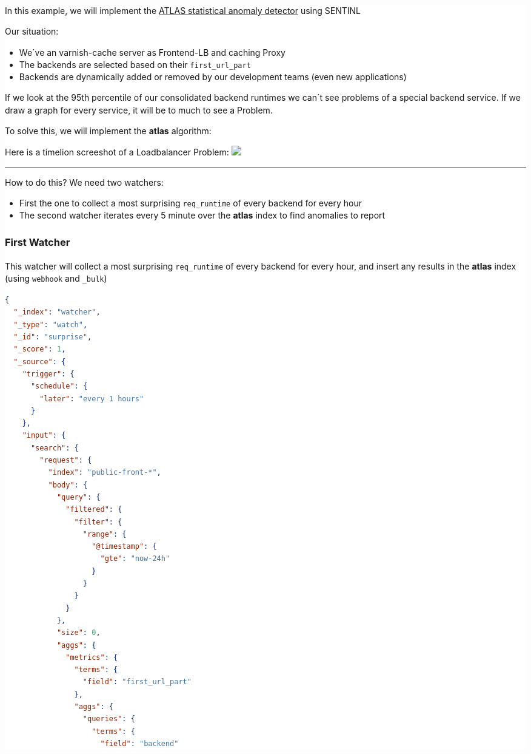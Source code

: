 In this example, we will implement the [ATLAS statistical anomaly detector](https://www.elastic.co/blog/implementing-a-statistical-anomaly-detector-part-3) using SENTINL


Our situation:

- We´ve an varnish-cache server as Frontend-LB and caching Proxy
- The backends are selected based on their ```first_url_part```
- Backends are dynamically added or removed by our development teams (even new applications)

If we look at the 95th percentile of our consolidated backend runtimes we can´t see problems of a special backend service. If we draw a graph for every service, it will be to much to see a Problem.

To solve this, we will implement the **atlas** algorithm:

Here is a timelion screeshot of a Loadbalancer Problem:
<img src="https://cloud.githubusercontent.com/assets/1556297/21767347/ea83d052-d673-11e6-8c04-366579500479.png"/>

--------

How to do this? We need two watchers:

* First the one to collect a most surprising ```req_runtime``` of every backend for every hour
* The second watcher iterates every 5 minute over the **atlas** index to find anomalies to report


### First Watcher
This watcher will collect a most surprising ```req_runtime``` of every backend for every hour, and insert any results in the **atlas** index (using ```webhook``` and ```_bulk```)
```json
{
  "_index": "watcher",
  "_type": "watch",
  "_id": "surprise",
  "_score": 1,
  "_source": {
    "trigger": {
      "schedule": {
        "later": "every 1 hours"
      }
    },
    "input": {
      "search": {
        "request": {
          "index": "public-front-*",
          "body": {
            "query": {
              "filtered": {
                "filter": {
                  "range": {
                    "@timestamp": {
                      "gte": "now-24h"
                    }
                  }
                }
              }
            },
            "size": 0,
            "aggs": {
              "metrics": {
                "terms": {
                  "field": "first_url_part"
                },
                "aggs": {
                  "queries": {
                    "terms": {
                      "field": "backend"
```